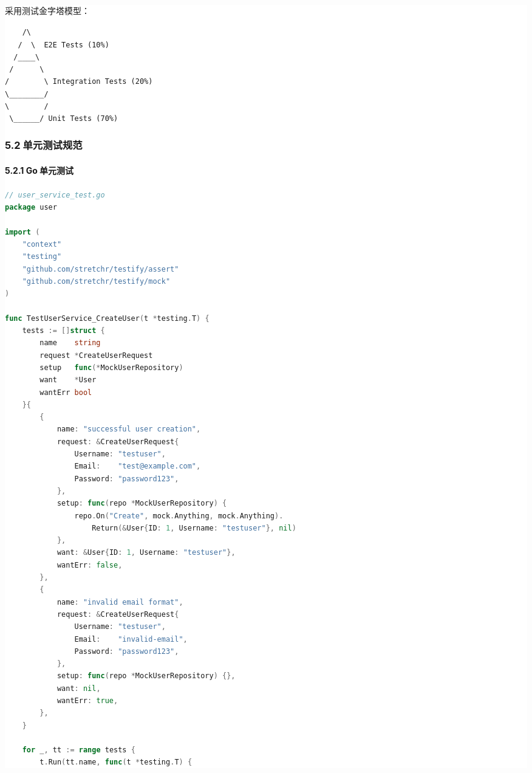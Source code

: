 采用测试金字塔模型：

```
    /\
   /  \  E2E Tests (10%)
  /____\
 /      \
/        \ Integration Tests (20%)
\________/
\        /
 \______/ Unit Tests (70%)
```

### 5.2 单元测试规范

#### 5.2.1 Go 单元测试

```go
// user_service_test.go
package user

import (
    "context"
    "testing"
    "github.com/stretchr/testify/assert"
    "github.com/stretchr/testify/mock"
)

func TestUserService_CreateUser(t *testing.T) {
    tests := []struct {
        name    string
        request *CreateUserRequest
        setup   func(*MockUserRepository)
        want    *User
        wantErr bool
    }{
        {
            name: "successful user creation",
            request: &CreateUserRequest{
                Username: "testuser",
                Email:    "test@example.com",
                Password: "password123",
            },
            setup: func(repo *MockUserRepository) {
                repo.On("Create", mock.Anything, mock.Anything).
                    Return(&User{ID: 1, Username: "testuser"}, nil)
            },
            want: &User{ID: 1, Username: "testuser"},
            wantErr: false,
        },
        {
            name: "invalid email format",
            request: &CreateUserRequest{
                Username: "testuser",
                Email:    "invalid-email",
                Password: "password123",
            },
            setup: func(repo *MockUserRepository) {},
            want: nil,
            wantErr: true,
        },
    }

    for _, tt := range tests {
        t.Run(tt.name, func(t *testing.T) {
```